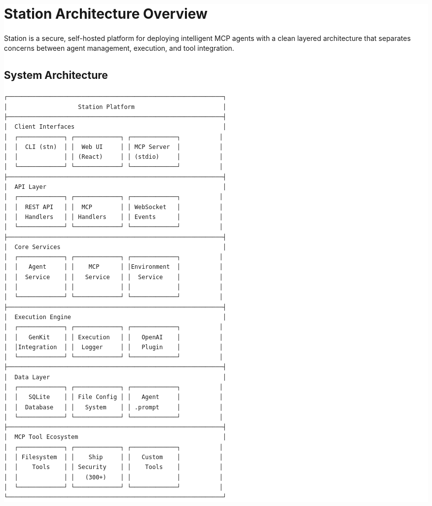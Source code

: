 # Station Architecture Overview

Station is a secure, self-hosted platform for deploying intelligent MCP agents with a clean layered architecture that separates concerns between agent management, execution, and tool integration.

## System Architecture

```
┌─────────────────────────────────────────────────────────────┐
│                    Station Platform                         │
├─────────────────────────────────────────────────────────────┤
│  Client Interfaces                                          │
│  ┌─────────────┐ ┌─────────────┐ ┌─────────────┐           │
│  │  CLI (stn)  │ │  Web UI     │ │ MCP Server  │           │
│  │             │ │ (React)     │ │ (stdio)     │           │
│  └─────────────┘ └─────────────┘ └─────────────┘           │
├─────────────────────────────────────────────────────────────┤
│  API Layer                                                  │
│  ┌─────────────┐ ┌─────────────┐ ┌─────────────┐           │
│  │  REST API   │ │  MCP        │ │ WebSocket   │           │
│  │  Handlers   │ │ Handlers    │ │ Events      │           │
│  └─────────────┘ └─────────────┘ └─────────────┘           │
├─────────────────────────────────────────────────────────────┤
│  Core Services                                              │
│  ┌─────────────┐ ┌─────────────┐ ┌─────────────┐           │
│  │   Agent     │ │    MCP      │ │Environment  │           │
│  │  Service    │ │   Service   │ │  Service    │           │
│  │             │ │             │ │             │           │
│  └─────────────┘ └─────────────┘ └─────────────┘           │
├─────────────────────────────────────────────────────────────┤
│  Execution Engine                                           │
│  ┌─────────────┐ ┌─────────────┐ ┌─────────────┐           │
│  │   GenKit    │ │ Execution   │ │   OpenAI    │           │
│  │Integration  │ │  Logger     │ │   Plugin    │           │
│  └─────────────┘ └─────────────┘ └─────────────┘           │
├─────────────────────────────────────────────────────────────┤
│  Data Layer                                                 │
│  ┌─────────────┐ ┌─────────────┐ ┌─────────────┐           │
│  │   SQLite    │ │ File Config │ │   Agent     │           │
│  │  Database   │ │   System    │ │ .prompt     │           │
│  └─────────────┘ └─────────────┘ └─────────────┘           │
├─────────────────────────────────────────────────────────────┤
│  MCP Tool Ecosystem                                         │
│  ┌─────────────┐ ┌─────────────┐ ┌─────────────┐           │
│  │ Filesystem  │ │    Ship     │ │   Custom    │           │
│  │    Tools    │ │ Security    │ │    Tools    │           │
│  │             │ │   (300+)    │ │             │           │
│  └─────────────┘ └─────────────┘ └─────────────┘           │
└─────────────────────────────────────────────────────────────┘
```
